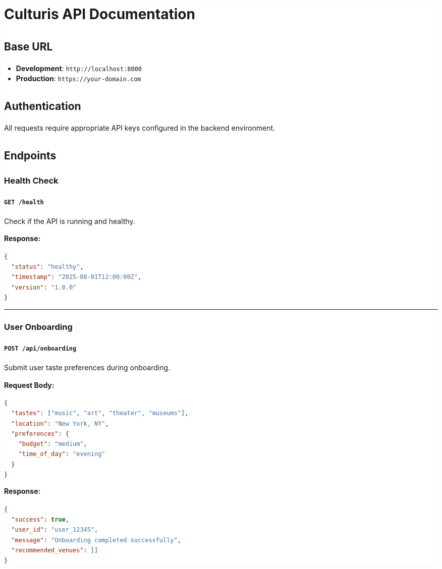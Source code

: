 # Culturis API Documentation

## Base URL
- **Development**: `http://localhost:8000`
- **Production**: `https://your-domain.com`

## Authentication
All requests require appropriate API keys configured in the backend environment.

## Endpoints

### Health Check

#### `GET /health`
Check if the API is running and healthy.

**Response:**
```json
{
  "status": "healthy",
  "timestamp": "2025-08-01T12:00:00Z",
  "version": "1.0.0"
}
```

---

### User Onboarding

#### `POST /api/onboarding`
Submit user taste preferences during onboarding.

**Request Body:**
```json
{
  "tastes": ["music", "art", "theater", "museums"],
  "location": "New York, NY",
  "preferences": {
    "budget": "medium",
    "time_of_day": "evening"
  }
}
```

**Response:**
```json
{
  "success": true,
  "user_id": "user_12345",
  "message": "Onboarding completed successfully",
  "recommended_venues": []
}
```
